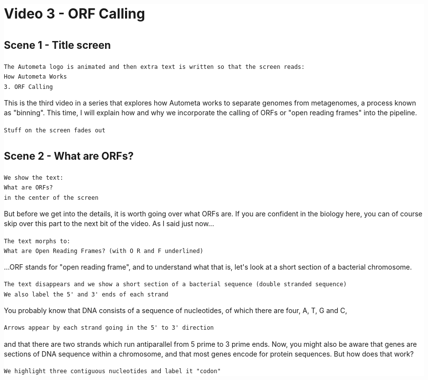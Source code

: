 Video 3 - ORF Calling
=======

Scene 1 - Title screen
-------

```
The Autometa logo is animated and then extra text is written so that the screen reads:
How Autometa Works
3. ORF Calling
```

This is the third video in a series that explores how Autometa works to separate genomes from metagenomes, a process known as "binning". This time, I will explain how and why we incorporate the calling of ORFs or "open reading frames" into the pipeline.

```
Stuff on the screen fades out
```

Scene 2 - What are ORFs?
------

```
We show the text:
What are ORFs? 
in the center of the screen
```

But before we get into the details, it is worth going over what ORFs are. If you are confident in the biology here, you can of course skip over this part to the next bit of the video. As I said just now...

```
The text morphs to:
What are Open Reading Frames? (with O R and F underlined)
```

...ORF stands for "open reading frame", and to understand what that is, let's look at a short section of a bacterial chromosome.

```
The text disappears and we show a short section of a bacterial sequence (double stranded sequence)
We also label the 5' and 3' ends of each strand
```

You probably know that DNA consists of a sequence of nucleotides, of which there are four, A, T, G and C, 

```
Arrows appear by each strand going in the 5' to 3' direction
```

and that there are two strands which run antiparallel from 5 prime to 3 prime ends. Now, you might also be aware that genes are sections of DNA sequence within a chromosome, and that most genes encode for protein sequences. But how does that work? 

```
We highlight three contiguous nucleotides and label it "codon"
```
